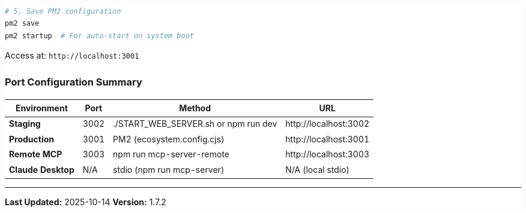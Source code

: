 ```bash
# 5. Save PM2 configuration
pm2 save
pm2 startup  # For auto-start on system boot
```

Access at: `http://localhost:3001`

### Port Configuration Summary

| Environment | Port | Method | URL |
|-------------|------|--------|-----|
| **Staging** | 3002 | ./START_WEB_SERVER.sh or npm run dev | http://localhost:3002 |
| **Production** | 3001 | PM2 (ecosystem.config.cjs) | http://localhost:3001 |
| **Remote MCP** | 3003 | npm run mcp-server-remote | http://localhost:3003 |
| **Claude Desktop** | N/A | stdio (npm run mcp-server) | N/A (local stdio) |

---

**Last Updated:** 2025-10-14
**Version:** 1.7.2
